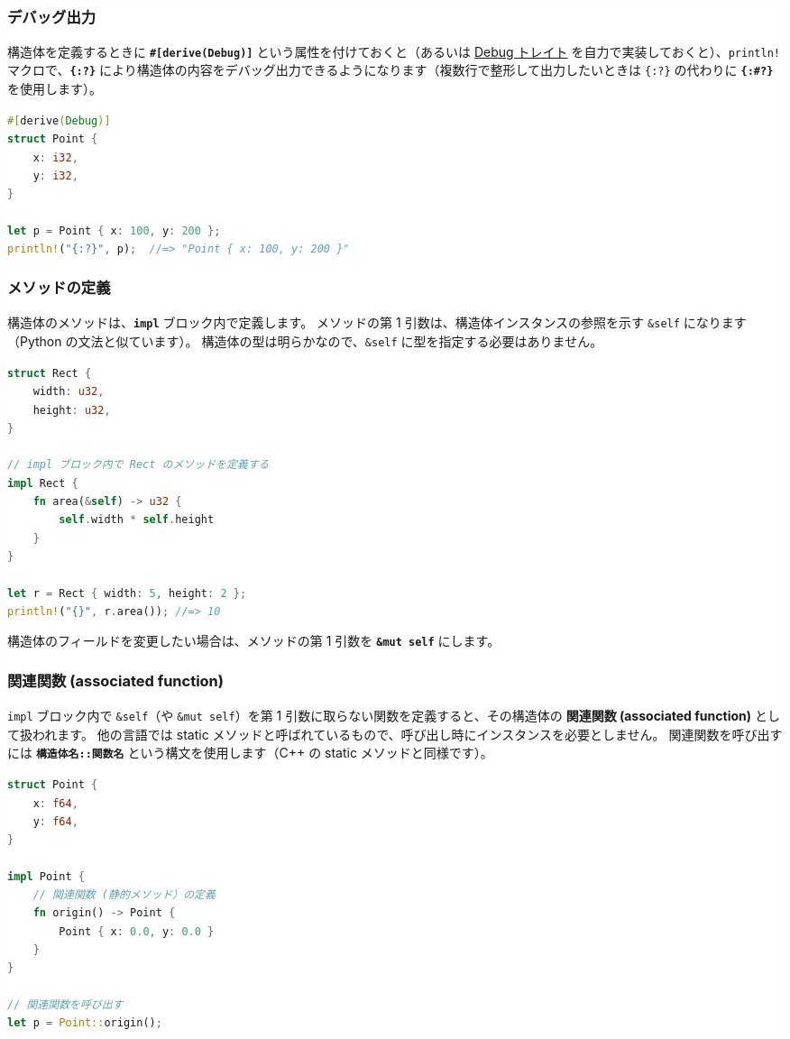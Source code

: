 ### デバッグ出力

構造体を定義するときに __`#[derive(Debug)]`__ という属性を付けておくと（あるいは [Debug トレイト](https://doc.rust-lang.org/std/fmt/trait.Debug.html) を自力で実装しておくと）、`println!` マクロで、__`{:?}`__ により構造体の内容をデバッグ出力できるようになります（複数行で整形して出力したいときは `{:?}` の代わりに __`{:#?}`__ を使用します）。

```rust
#[derive(Debug)]
struct Point {
    x: i32,
    y: i32,
}

let p = Point { x: 100, y: 200 };
println!("{:?}", p);  //=> "Point { x: 100, y: 200 }"
```

### メソッドの定義

構造体のメソッドは、__`impl`__ ブロック内で定義します。
メソッドの第 1 引数は、構造体インスタンスの参照を示す `&self` になります（Python の文法と似ています）。
構造体の型は明らかなので、`&self` に型を指定する必要はありません。

```rust
struct Rect {
    width: u32,
    height: u32,
}

// impl ブロック内で Rect のメソッドを定義する
impl Rect {
    fn area(&self) -> u32 {
        self.width * self.height
    }
}

let r = Rect { width: 5, height: 2 };
println!("{}", r.area()); //=> 10
```

構造体のフィールドを変更したい場合は、メソッドの第 1 引数を __`&mut self`__ にします。

### 関連関数 (associated function)

`impl` ブロック内で `&self`（や `&mut self`）を第 1 引数に取らない関数を定義すると、その構造体の __関連関数 (associated function)__ として扱われます。
他の言語では static メソッドと呼ばれているもので、呼び出し時にインスタンスを必要としません。
関連関数を呼び出すには __`構造体名::関数名`__ という構文を使用します（C++ の static メソッドと同様です）。

```rust
struct Point {
    x: f64,
    y: f64,
}

impl Point {
    // 関連関数 (静的メソッド）の定義
    fn origin() -> Point {
        Point { x: 0.0, y: 0.0 }
    }
}

// 関連関数を呼び出す
let p = Point::origin();
```
